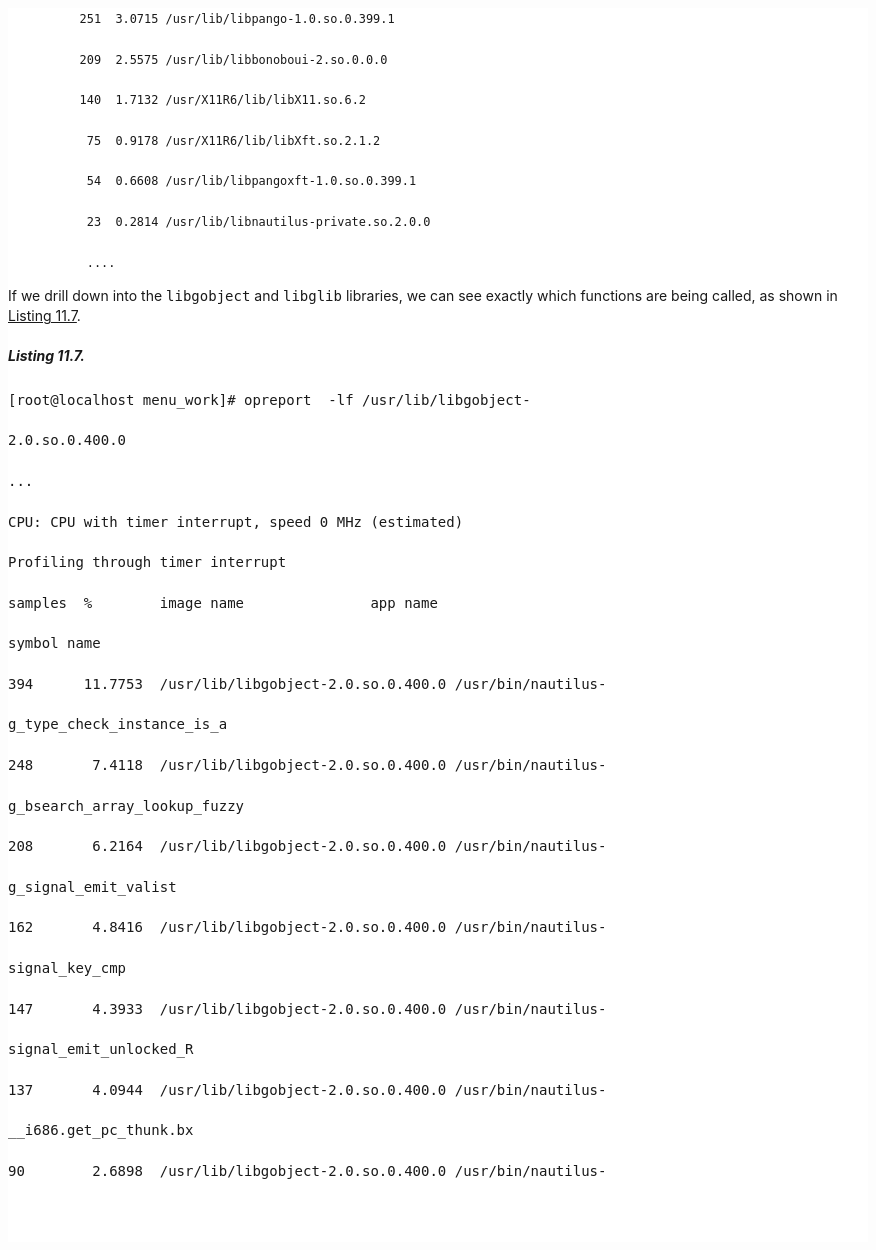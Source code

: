              251  3.0715 /usr/lib/libpango-1.0.so.0.399.1

              209  2.5575 /usr/lib/libbonoboui-2.so.0.0.0

              140  1.7132 /usr/X11R6/lib/libX11.so.6.2

               75  0.9178 /usr/X11R6/lib/libXft.so.2.1.2

               54  0.6608 /usr/lib/libpangoxft-1.0.so.0.399.1

               23  0.2814 /usr/lib/libnautilus-private.so.2.0.0

               ....

</pre>

If we drill down into <a name="iddle2539"></a><a name="iddle2540"></a><a name="iddle2541"></a><a name="iddle2542"></a><a name="iddle2543"></a><a name="iddle2544"></a>the <tt>libgobject</tt> and <tt>libglib</tt> libraries, we can see exactly which functions are being called, as shown in [Listing 11.7](ch11lev1sec6.html#ch11ex07).

<a name="ch11ex07"></a>

##### Listing 11.7\.

<pre>[root@localhost menu_work]# opreport  -lf /usr/lib/libgobject-

2.0.so.0.400.0

...

CPU: CPU with timer interrupt, speed 0 MHz (estimated)

Profiling through timer interrupt

samples  %        image name               app name

symbol name

394      11.7753  /usr/lib/libgobject-2.0.so.0.400.0 /usr/bin/nautilus-

g_type_check_instance_is_a

248       7.4118  /usr/lib/libgobject-2.0.so.0.400.0 /usr/bin/nautilus-

g_bsearch_array_lookup_fuzzy

208       6.2164  /usr/lib/libgobject-2.0.so.0.400.0 /usr/bin/nautilus-

g_signal_emit_valist

162       4.8416  /usr/lib/libgobject-2.0.so.0.400.0 /usr/bin/nautilus-

signal_key_cmp

147       4.3933  /usr/lib/libgobject-2.0.so.0.400.0 /usr/bin/nautilus-

signal_emit_unlocked_R

137       4.0944  /usr/lib/libgobject-2.0.so.0.400.0 /usr/bin/nautilus-

__i686.get_pc_thunk.bx

90        2.6898  /usr/lib/libgobject-2.0.so.0.400.0 /usr/bin/nautilus-

